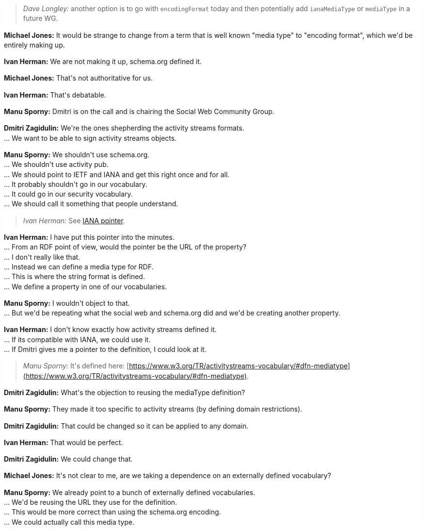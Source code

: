 > *Dave Longley:* another option is to go with `encodingFormat` today and then potentially add `ianaMediaType` or `mediaType` in a future WG.

**Michael Jones:** It would be strange to change from a term that is well known "media type" to "encoding format", which we'd be entirely making up.  

**Ivan Herman:** We are not making it up, schema.org defined it.  

**Michael Jones:** That's not authoritative for us.  

**Ivan Herman:** That's debatable.  

**Manu Sporny:** Dmitri is on the call and is chairing the Social Web Community Group.  

**Dmitri Zagidulin:** We're the ones shepherding the activity streams formats.  
… We want to be able to sign activity streams objects.  

**Manu Sporny:** We shouldn't use schema.org.  
… We shouldn't use activity pub.  
… We should point to IETF and IANA and get this right once and for all.  
… It probably shouldn't go in our vocabulary.  
… It could go in our security vocabulary.  
… We should call it something that people understand.  

> *Ivan Herman:* See [IANA pointer](https://www.iana.org/assignments/media-types/media-types.xhtml).

**Ivan Herman:** I have put this pointer into the minutes.  
… From an RDF point of view, would the pointer be the URL of the property?  
… I don't really like that.  
… Instead we can define a media type for RDF.  
… This is where the string format is defined.  
… We define a property in one of our vocabularies.  

**Manu Sporny:** I wouldn't object to that.  
… But we'd be repeating what the social web and schema.org did and we'd be creating another property.  

**Ivan Herman:** I don't know exactly how activity streams defined it.  
… If its compatible with IANA, we could use it.  
… If Dmitri gives me a pointer to the definition, I could look at it.  

> *Manu Sporny:* It's defined here: [https://www.w3.org/TR/activitystreams-vocabulary/#dfn-mediatype](https://www.w3.org/TR/activitystreams-vocabulary/#dfn-mediatype).

**Dmitri Zagidulin:** What's the objection to reusing the mediaType definition?  

**Manu Sporny:** They made it too specific to activity streams (by defining domain restrictions).  

**Dmitri Zagidulin:** That could be changed so it can be applied to any domain.  

**Ivan Herman:** That would be perfect.  

**Dmitri Zagidulin:** We could change that.  

**Michael Jones:** It's not clear to me, are we taking a dependence on an externally defined vocabulary?  

**Manu Sporny:** We already point to a bunch of externally defined vocabularies.  
… We'd be reusing the URL they use for the definition.  
… This would be more correct than using the schema.org encoding.  
… We could actually call this media type.  
